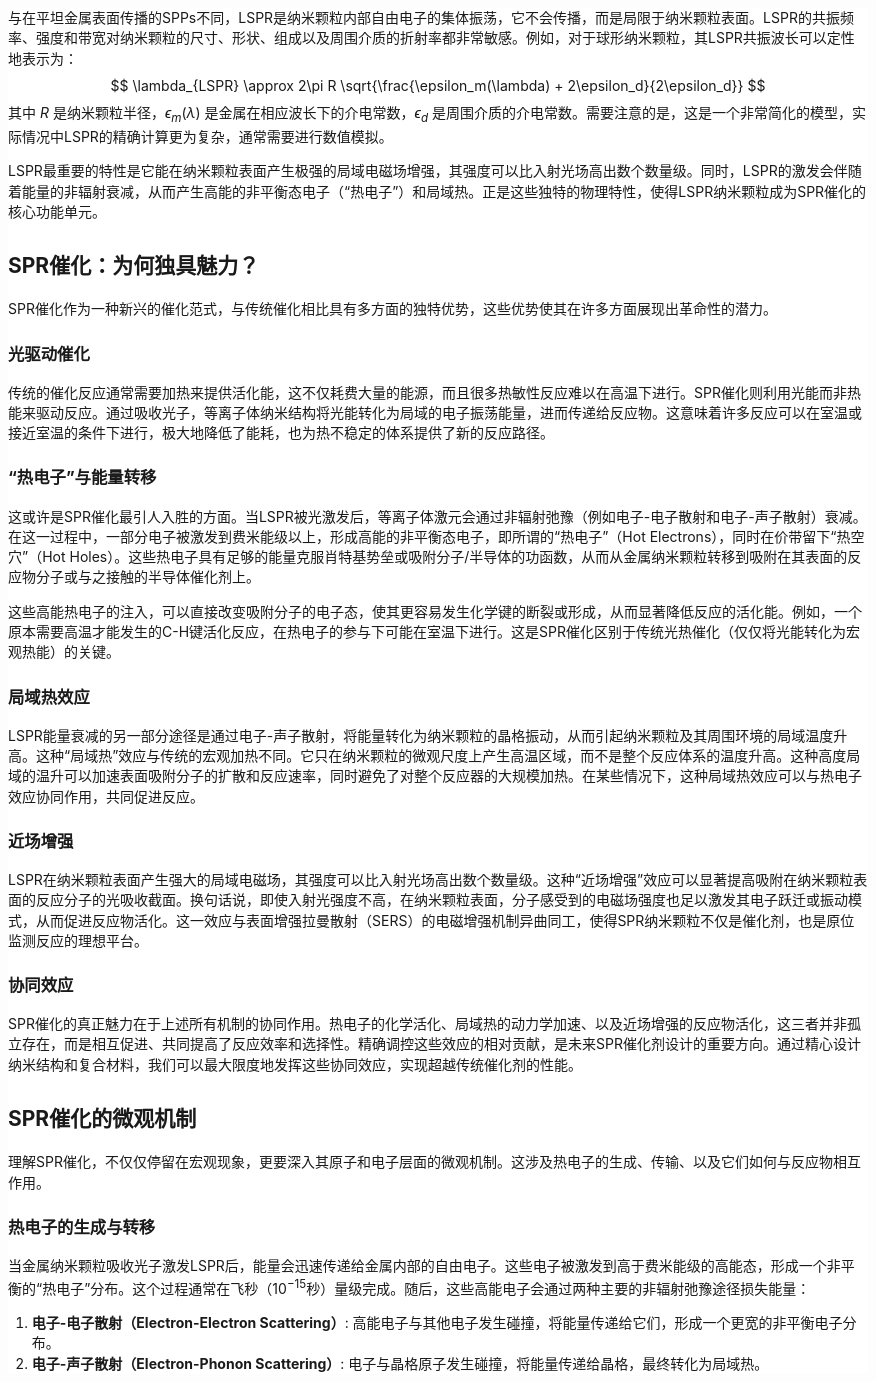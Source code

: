 与在平坦金属表面传播的SPPs不同，LSPR是纳米颗粒内部自由电子的集体振荡，它不会传播，而是局限于纳米颗粒表面。LSPR的共振频率、强度和带宽对纳米颗粒的尺寸、形状、组成以及周围介质的折射率都非常敏感。例如，对于球形纳米颗粒，其LSPR共振波长可以定性地表示为：
$$ \lambda_{LSPR} \approx 2\pi R \sqrt{\frac{\epsilon_m(\lambda) + 2\epsilon_d}{2\epsilon_d}} $$
其中 $R$ 是纳米颗粒半径，$\epsilon_m(\lambda)$ 是金属在相应波长下的介电常数，$\epsilon_d$ 是周围介质的介电常数。需要注意的是，这是一个非常简化的模型，实际情况中LSPR的精确计算更为复杂，通常需要进行数值模拟。

LSPR最重要的特性是它能在纳米颗粒表面产生极强的局域电磁场增强，其强度可以比入射光场高出数个数量级。同时，LSPR的激发会伴随着能量的非辐射衰减，从而产生高能的非平衡态电子（“热电子”）和局域热。正是这些独特的物理特性，使得LSPR纳米颗粒成为SPR催化的核心功能单元。

## SPR催化：为何独具魅力？

SPR催化作为一种新兴的催化范式，与传统催化相比具有多方面的独特优势，这些优势使其在许多方面展现出革命性的潜力。

### 光驱动催化

传统的催化反应通常需要加热来提供活化能，这不仅耗费大量的能源，而且很多热敏性反应难以在高温下进行。SPR催化则利用光能而非热能来驱动反应。通过吸收光子，等离子体纳米结构将光能转化为局域的电子振荡能量，进而传递给反应物。这意味着许多反应可以在室温或接近室温的条件下进行，极大地降低了能耗，也为热不稳定的体系提供了新的反应路径。

### “热电子”与能量转移

这或许是SPR催化最引人入胜的方面。当LSPR被光激发后，等离子体激元会通过非辐射弛豫（例如电子-电子散射和电子-声子散射）衰减。在这一过程中，一部分电子被激发到费米能级以上，形成高能的非平衡态电子，即所谓的“热电子”（Hot Electrons），同时在价带留下“热空穴”（Hot Holes）。这些热电子具有足够的能量克服肖特基势垒或吸附分子/半导体的功函数，从而从金属纳米颗粒转移到吸附在其表面的反应物分子或与之接触的半导体催化剂上。

这些高能热电子的注入，可以直接改变吸附分子的电子态，使其更容易发生化学键的断裂或形成，从而显著降低反应的活化能。例如，一个原本需要高温才能发生的C-H键活化反应，在热电子的参与下可能在室温下进行。这是SPR催化区别于传统光热催化（仅仅将光能转化为宏观热能）的关键。

### 局域热效应

LSPR能量衰减的另一部分途径是通过电子-声子散射，将能量转化为纳米颗粒的晶格振动，从而引起纳米颗粒及其周围环境的局域温度升高。这种“局域热”效应与传统的宏观加热不同。它只在纳米颗粒的微观尺度上产生高温区域，而不是整个反应体系的温度升高。这种高度局域的温升可以加速表面吸附分子的扩散和反应速率，同时避免了对整个反应器的大规模加热。在某些情况下，这种局域热效应可以与热电子效应协同作用，共同促进反应。

### 近场增强

LSPR在纳米颗粒表面产生强大的局域电磁场，其强度可以比入射光场高出数个数量级。这种“近场增强”效应可以显著提高吸附在纳米颗粒表面的反应分子的光吸收截面。换句话说，即使入射光强度不高，在纳米颗粒表面，分子感受到的电磁场强度也足以激发其电子跃迁或振动模式，从而促进反应物活化。这一效应与表面增强拉曼散射（SERS）的电磁增强机制异曲同工，使得SPR纳米颗粒不仅是催化剂，也是原位监测反应的理想平台。

### 协同效应

SPR催化的真正魅力在于上述所有机制的协同作用。热电子的化学活化、局域热的动力学加速、以及近场增强的反应物活化，这三者并非孤立存在，而是相互促进、共同提高了反应效率和选择性。精确调控这些效应的相对贡献，是未来SPR催化剂设计的重要方向。通过精心设计纳米结构和复合材料，我们可以最大限度地发挥这些协同效应，实现超越传统催化剂的性能。

## SPR催化的微观机制

理解SPR催化，不仅仅停留在宏观现象，更要深入其原子和电子层面的微观机制。这涉及热电子的生成、传输、以及它们如何与反应物相互作用。

### 热电子的生成与转移

当金属纳米颗粒吸收光子激发LSPR后，能量会迅速传递给金属内部的自由电子。这些电子被激发到高于费米能级的高能态，形成一个非平衡的“热电子”分布。这个过程通常在飞秒（$10^{-15}$秒）量级完成。随后，这些高能电子会通过两种主要的非辐射弛豫途径损失能量：

1.  **电子-电子散射（Electron-Electron Scattering）**: 高能电子与其他电子发生碰撞，将能量传递给它们，形成一个更宽的非平衡电子分布。
2.  **电子-声子散射（Electron-Phonon Scattering）**: 电子与晶格原子发生碰撞，将能量传递给晶格，最终转化为局域热。
